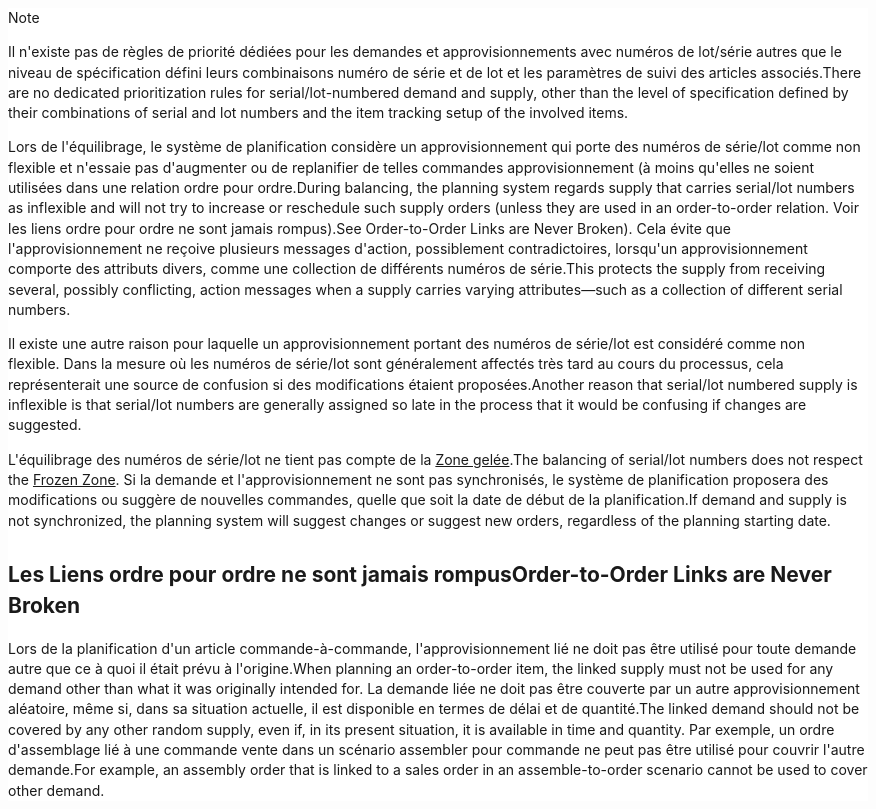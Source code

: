 > [!NOTE]  
>  <span data-ttu-id="b76f0-136">Il n'existe pas de règles de priorité dédiées pour les demandes et approvisionnements avec numéros de lot/série autres que le niveau de spécification défini leurs combinaisons numéro de série et de lot et les paramètres de suivi des articles associés.</span><span class="sxs-lookup"><span data-stu-id="b76f0-136">There are no dedicated prioritization rules for serial/lot-numbered demand and supply, other than the level of specification defined by their combinations of serial and lot numbers and the item tracking setup of the involved items.</span></span>  
  
 <span data-ttu-id="b76f0-137">Lors de l'équilibrage, le système de planification considère un approvisionnement qui porte des numéros de série/lot comme non flexible et n'essaie pas d'augmenter ou de replanifier de telles commandes approvisionnement (à moins qu'elles ne soient utilisées dans une relation ordre pour ordre.</span><span class="sxs-lookup"><span data-stu-id="b76f0-137">During balancing, the planning system regards supply that carries serial/lot numbers as inflexible and will not try to increase or reschedule such supply orders (unless they are used in an order-to-order relation.</span></span> <span data-ttu-id="b76f0-138">Voir les liens ordre pour ordre ne sont jamais rompus).</span><span class="sxs-lookup"><span data-stu-id="b76f0-138">See Order-to-Order Links are Never Broken).</span></span> <span data-ttu-id="b76f0-139">Cela évite que l'approvisionnement ne reçoive plusieurs messages d'action, possiblement contradictoires, lorsqu'un approvisionnement comporte des attributs divers, comme une collection de différents numéros de série.</span><span class="sxs-lookup"><span data-stu-id="b76f0-139">This protects the supply from receiving several, possibly conflicting, action messages when a supply carries varying attributes—such as a collection of different serial numbers.</span></span>  
  
 <span data-ttu-id="b76f0-140">Il existe une autre raison pour laquelle un approvisionnement portant des numéros de série/lot est considéré comme non flexible. Dans la mesure où les numéros de série/lot sont généralement affectés très tard au cours du processus, cela représenterait une source de confusion si des modifications étaient proposées.</span><span class="sxs-lookup"><span data-stu-id="b76f0-140">Another reason that serial/lot numbered supply is inflexible is that serial/lot numbers are generally assigned so late in the process that it would be confusing if changes are suggested.</span></span>  
  
 <span data-ttu-id="b76f0-141">L'équilibrage des numéros de série/lot ne tient pas compte de la [Zone gelée](design-details-dealing-with-orders-before-the-planning-starting-date.md).</span><span class="sxs-lookup"><span data-stu-id="b76f0-141">The balancing of serial/lot numbers does not respect the [Frozen Zone](design-details-dealing-with-orders-before-the-planning-starting-date.md).</span></span> <span data-ttu-id="b76f0-142">Si la demande et l'approvisionnement ne sont pas synchronisés, le système de planification proposera des modifications ou suggère de nouvelles commandes, quelle que soit la date de début de la planification.</span><span class="sxs-lookup"><span data-stu-id="b76f0-142">If demand and supply is not synchronized, the planning system will suggest changes or suggest new orders, regardless of the planning starting date.</span></span>  
  
## <a name="order-to-order-links-are-never-broken"></a><span data-ttu-id="b76f0-143">Les Liens ordre pour ordre ne sont jamais rompus</span><span class="sxs-lookup"><span data-stu-id="b76f0-143">Order-to-Order Links are Never Broken</span></span>  
 <span data-ttu-id="b76f0-144">Lors de la planification d'un article commande-à-commande, l'approvisionnement lié ne doit pas être utilisé pour toute demande autre que ce à quoi il était prévu à l'origine.</span><span class="sxs-lookup"><span data-stu-id="b76f0-144">When planning an order-to-order item, the linked supply must not be used for any demand other than what it was originally intended for.</span></span> <span data-ttu-id="b76f0-145">La demande liée ne doit pas être couverte par un autre approvisionnement aléatoire, même si, dans sa situation actuelle, il est disponible en termes de délai et de quantité.</span><span class="sxs-lookup"><span data-stu-id="b76f0-145">The linked demand should not be covered by any other random supply, even if, in its present situation, it is available in time and quantity.</span></span> <span data-ttu-id="b76f0-146">Par exemple, un ordre d'assemblage lié à une commande vente dans un scénario assembler pour commande ne peut pas être utilisé pour couvrir l'autre demande.</span><span class="sxs-lookup"><span data-stu-id="b76f0-146">For example, an assembly order that is linked to a sales order in an assemble-to-order scenario cannot be used to cover other demand.</span></span>  
  